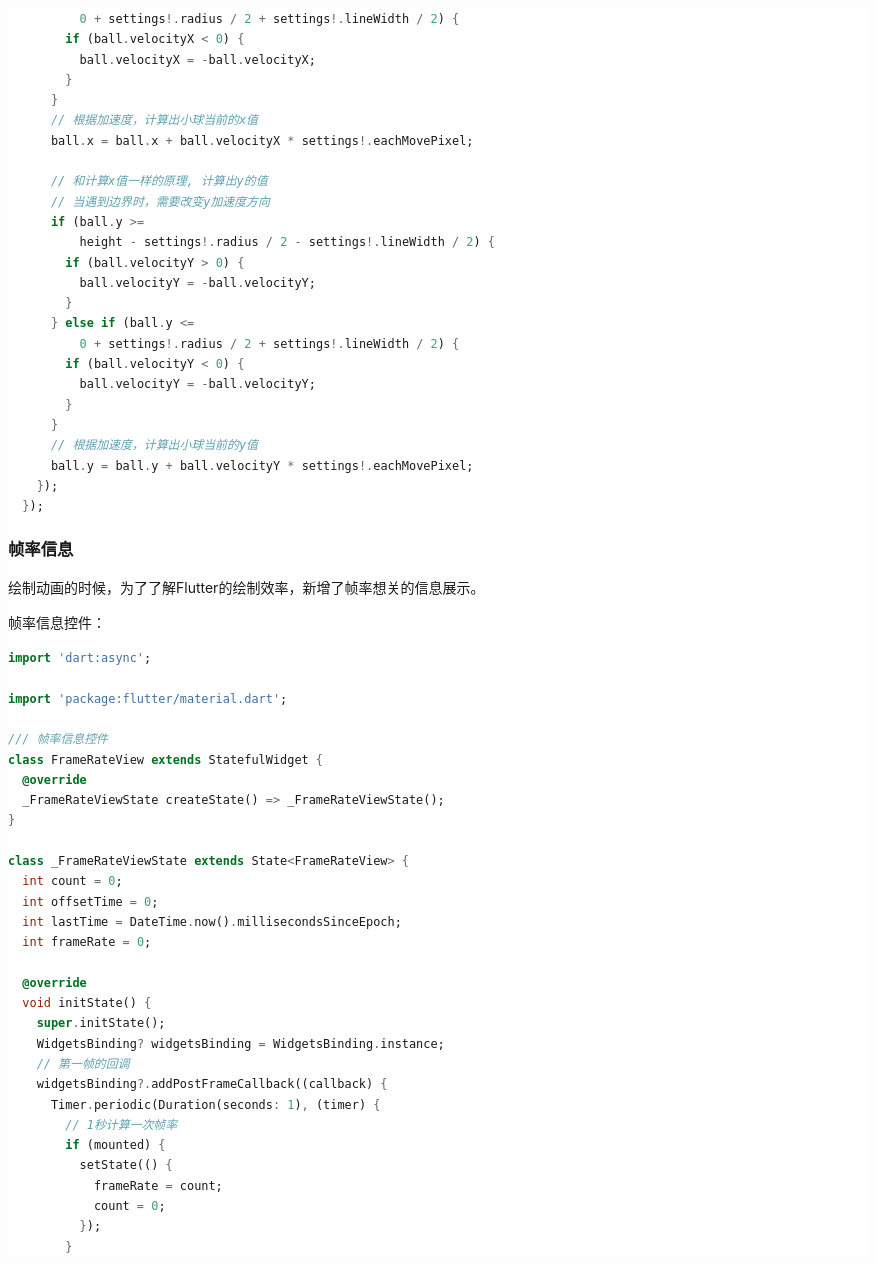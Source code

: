 ```dart
          0 + settings!.radius / 2 + settings!.lineWidth / 2) {
        if (ball.velocityX < 0) {
          ball.velocityX = -ball.velocityX;
        }
      }
      // 根据加速度，计算出小球当前的x值
      ball.x = ball.x + ball.velocityX * settings!.eachMovePixel;

      // 和计算x值一样的原理, 计算出y的值
      // 当遇到边界时，需要改变y加速度方向
      if (ball.y >=
          height - settings!.radius / 2 - settings!.lineWidth / 2) {
        if (ball.velocityY > 0) {
          ball.velocityY = -ball.velocityY;
        }
      } else if (ball.y <=
          0 + settings!.radius / 2 + settings!.lineWidth / 2) {
        if (ball.velocityY < 0) {
          ball.velocityY = -ball.velocityY;
        }
      }
      // 根据加速度，计算出小球当前的y值
      ball.y = ball.y + ball.velocityY * settings!.eachMovePixel;
    });
  });
```

### 帧率信息

绘制动画的时候，为了了解Flutter的绘制效率，新增了帧率想关的信息展示。

帧率信息控件：

```dart
import 'dart:async';

import 'package:flutter/material.dart';

/// 帧率信息控件
class FrameRateView extends StatefulWidget {
  @override
  _FrameRateViewState createState() => _FrameRateViewState();
}

class _FrameRateViewState extends State<FrameRateView> {
  int count = 0;
  int offsetTime = 0;
  int lastTime = DateTime.now().millisecondsSinceEpoch;
  int frameRate = 0;

  @override
  void initState() {
    super.initState();
    WidgetsBinding? widgetsBinding = WidgetsBinding.instance;
    // 第一帧的回调
    widgetsBinding?.addPostFrameCallback((callback) {
      Timer.periodic(Duration(seconds: 1), (timer) {
        // 1秒计算一次帧率
        if (mounted) {
          setState(() {
            frameRate = count;
            count = 0;
          });
        }
```